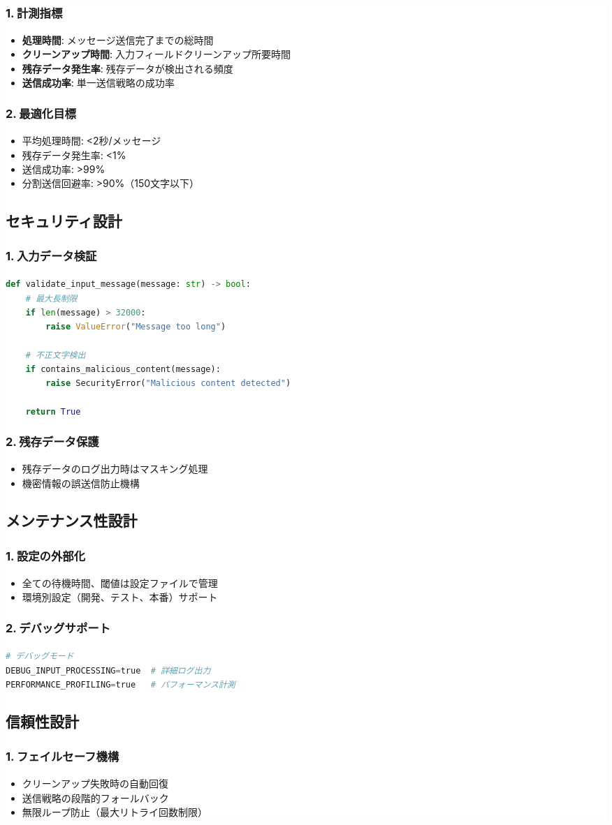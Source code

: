 ### 1. 計測指標
- **処理時間**: メッセージ送信完了までの総時間
- **クリーンアップ時間**: 入力フィールドクリーンアップ所要時間
- **残存データ発生率**: 残存データが検出される頻度
- **送信成功率**: 単一送信戦略の成功率

### 2. 最適化目標
- 平均処理時間: <2秒/メッセージ
- 残存データ発生率: <1%
- 送信成功率: >99%
- 分割送信回避率: >90%（150文字以下）

## セキュリティ設計

### 1. 入力データ検証
```python
def validate_input_message(message: str) -> bool:
    # 最大長制限
    if len(message) > 32000:
        raise ValueError("Message too long")

    # 不正文字検出
    if contains_malicious_content(message):
        raise SecurityError("Malicious content detected")

    return True
```

### 2. 残存データ保護
- 残存データのログ出力時はマスキング処理
- 機密情報の誤送信防止機構

## メンテナンス性設計

### 1. 設定の外部化
- 全ての待機時間、閾値は設定ファイルで管理
- 環境別設定（開発、テスト、本番）サポート

### 2. デバッグサポート
```python
# デバッグモード
DEBUG_INPUT_PROCESSING=true  # 詳細ログ出力
PERFORMANCE_PROFILING=true   # パフォーマンス計測
```

## 信頼性設計

### 1. フェイルセーフ機構
- クリーンアップ失敗時の自動回復
- 送信戦略の段階的フォールバック
- 無限ループ防止（最大リトライ回数制限）
